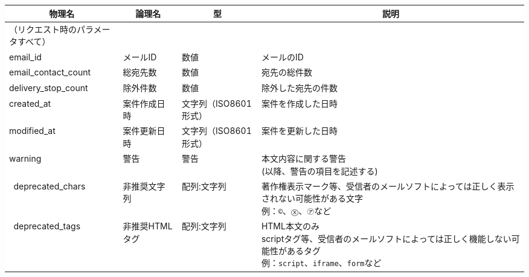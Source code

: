 |物理名|論理名|型|説明|
| --- | --- | --- | --- |
|（リクエスト時のパラメータすべて）||||
|email_id| メールID|数値|メールのID|
|email_contact_count|総宛先数|数値|宛先の総件数|
|delivery_stop_count|除外件数|数値|除外した宛先の件数|
|created_at|案件作成日時|文字列（ISO8601形式）|案件を作成した日時|
|modified_at|案件更新日時|文字列（ISO8601形式）|案件を更新した日時|
|warning|警告|警告|本文内容に関する警告<br>(<span class="notice">以降、警告の項目を記述する</span>)|
|&nbsp;&nbsp;deprecated_chars|非推奨文字列|配列:文字列|著作権表示マーク等、受信者のメールソフトによっては正しく表示されない可能性がある文字<br />例：`©`、`Ⓧ`、`㋐`など|
|&nbsp;&nbsp;deprecated_tags|非推奨HTMLタグ|配列:文字列|HTML本文のみ<br>scriptタグ等、受信者のメールソフトによっては正しく機能しない可能性があるタグ<br />例：`script`、`iframe`、`form`など|
